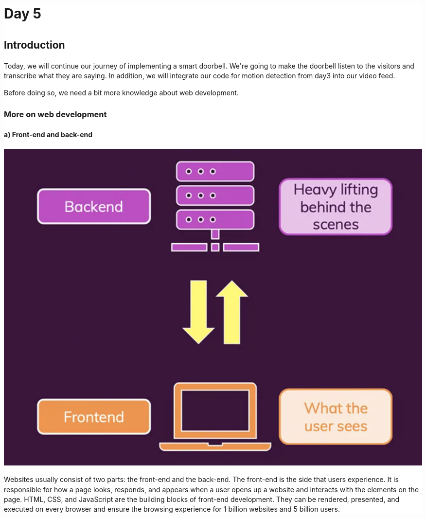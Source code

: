 # Day 5

## Introduction

Today, we will continue our journey of implementing a smart doorbell. We're going to make the doorbell listen to the visitors and transcribe what they are saying. In addition, we will integrate our code for motion detection from day3 into our video feed. 

Before doing so, we need a bit more knowledge about web development.

### More on web development

#### a) Front-end and back-end

![](front-end_VS_back-end.png)

Websites usually consist of two parts: the front-end and the back-end. The front-end is the side that users experience. It is responsible for how a page looks, responds, and appears when a user opens up a website and interacts with the elements on the page. HTML, CSS, and JavaScript are the building blocks of front-end development. They can be rendered, presented, and executed on every browser and ensure the browsing experience for 1 billion websites and 5 billion users.
